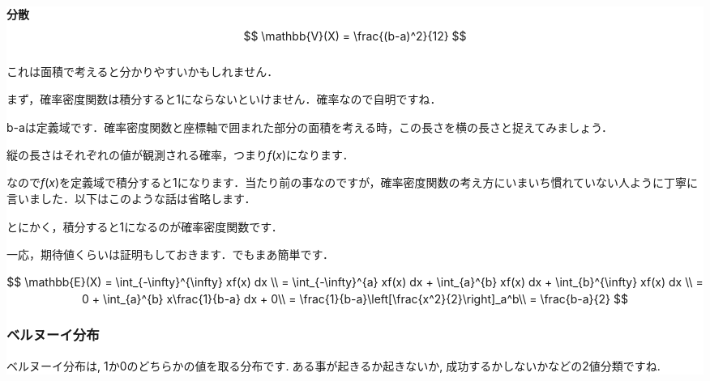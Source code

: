 **分散**
$$
\mathbb{V}(X) = \frac{(b-a)^2}{12}
$$
#####


これは面積で考えると分かりやすいかもしれません．

まず，確率密度関数は積分すると1にならないといけません．確率なので自明ですね．

b-aは定義域です．確率密度関数と座標軸で囲まれた部分の面積を考える時，この長さを横の長さと捉えてみましょう．

縦の長さはそれぞれの値が観測される確率，つまり$f(x)$になります．

なので$f(x)$を定義域で積分すると1になります．当たり前の事なのですが，確率密度関数の考え方にいまいち慣れていない人ように丁寧に言いました．以下はこのような話は省略します．

とにかく，積分すると1になるのが確率密度関数です．


一応，期待値くらいは証明もしておきます．でもまあ簡単です．

$$
\mathbb{E}(X)  = \int_{-\infty}^{\infty} xf(x) dx \\
= \int_{-\infty}^{a} xf(x) dx + \int_{a}^{b} xf(x) dx + \int_{b}^{\infty} xf(x) dx \\
= 0 + \int_{a}^{b} x\frac{1}{b-a} dx + 0\\
= \frac{1}{b-a}\left[\frac{x^2}{2}\right]_a^b\\
 = \frac{b-a}{2}
$$

### ベルヌーイ分布
ベルヌーイ分布は, 1か0のどちらかの値を取る分布です. ある事が起きるか起きないか, 成功するかしないかなどの2値分類ですね. 

